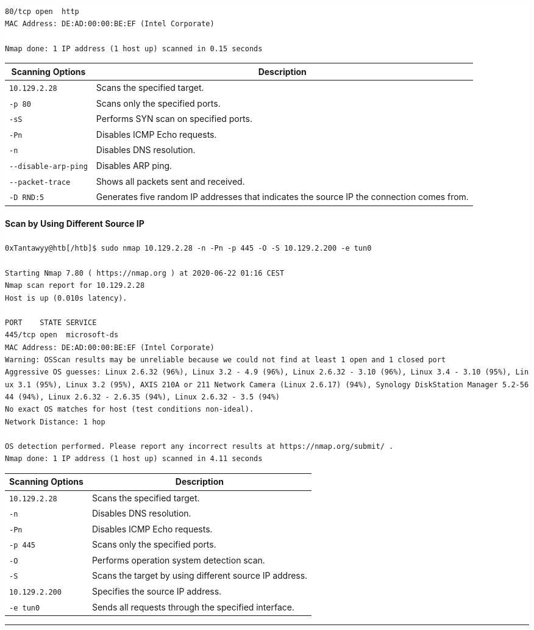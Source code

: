 ```shell-session
80/tcp open  http
MAC Address: DE:AD:00:00:BE:EF (Intel Corporate)

Nmap done: 1 IP address (1 host up) scanned in 0.15 seconds
```

|**Scanning Options**|**Description**|
|---|---|
|`10.129.2.28`|Scans the specified target.|
|`-p 80`|Scans only the specified ports.|
|`-sS`|Performs SYN scan on specified ports.|
|`-Pn`|Disables ICMP Echo requests.|
|`-n`|Disables DNS resolution.|
|`--disable-arp-ping`|Disables ARP ping.|
|`--packet-trace`|Shows all packets sent and received.|
|`-D RND:5`|Generates five random IP addresses that indicates the source IP the connection comes from.|
#### Scan by Using Different Source IP

```shell-session
0xTantawyy@htb[/htb]$ sudo nmap 10.129.2.28 -n -Pn -p 445 -O -S 10.129.2.200 -e tun0

Starting Nmap 7.80 ( https://nmap.org ) at 2020-06-22 01:16 CEST
Nmap scan report for 10.129.2.28
Host is up (0.010s latency).

PORT    STATE SERVICE
445/tcp open  microsoft-ds
MAC Address: DE:AD:00:00:BE:EF (Intel Corporate)
Warning: OSScan results may be unreliable because we could not find at least 1 open and 1 closed port
Aggressive OS guesses: Linux 2.6.32 (96%), Linux 3.2 - 4.9 (96%), Linux 2.6.32 - 3.10 (96%), Linux 3.4 - 3.10 (95%), Linux 3.1 (95%), Linux 3.2 (95%), AXIS 210A or 211 Network Camera (Linux 2.6.17) (94%), Synology DiskStation Manager 5.2-5644 (94%), Linux 2.6.32 - 2.6.35 (94%), Linux 2.6.32 - 3.5 (94%)
No exact OS matches for host (test conditions non-ideal).
Network Distance: 1 hop

OS detection performed. Please report any incorrect results at https://nmap.org/submit/ .
Nmap done: 1 IP address (1 host up) scanned in 4.11 seconds
```

|**Scanning Options**|**Description**|
|---|---|
|`10.129.2.28`|Scans the specified target.|
|`-n`|Disables DNS resolution.|
|`-Pn`|Disables ICMP Echo requests.|
|`-p 445`|Scans only the specified ports.|
|`-O`|Performs operation system detection scan.|
|`-S`|Scans the target by using different source IP address.|
|`10.129.2.200`|Specifies the source IP address.|
|`-e tun0`|Sends all requests through the specified interface.|

---